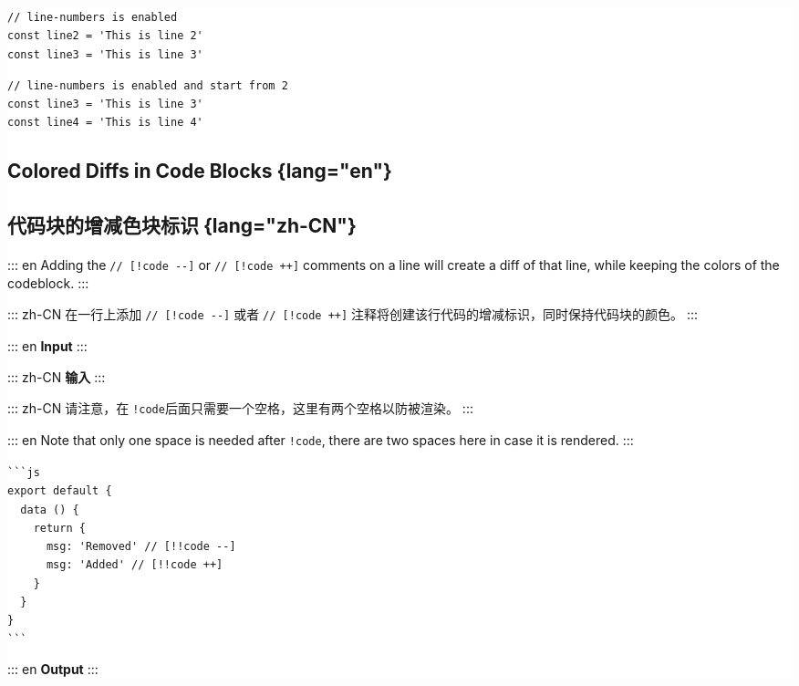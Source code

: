 ```ts:line-numbers {1}
// line-numbers is enabled
const line2 = 'This is line 2'
const line3 = 'This is line 3'
```

```ts:line-numbers=2 {1}
// line-numbers is enabled and start from 2
const line3 = 'This is line 3'
const line4 = 'This is line 4'
````

## Colored Diffs in Code Blocks {lang="en"}

## 代码块的增减色块标识  {lang="zh-CN"}

::: en
Adding the `// [!code --]` or `// [!code ++]` comments on a line will create a diff of that line, while keeping the colors of the codeblock.
:::

::: zh-CN
在一行上添加 `// [!code --]` 或者 `// [!code ++]` 注释将创建该行代码的增减标识，同时保持代码块的颜色。
:::

::: en
**Input**
:::

::: zh-CN
**输入**
:::

::: zh-CN
请注意，在 `!code`后面只需要一个空格，这里有两个空格以防被渲染。
:::

::: en
Note that only one space is needed after `!code`, there are two spaces here in case it is rendered.
:::

````
```js
export default {
  data () {
    return {
      msg: 'Removed' // [!!code --]
      msg: 'Added' // [!!code ++]
    }
  }
}
```
````

::: en
**Output**
:::


[^1-zh]: 这是一个脚注。
[^2-zh]: 这是一段脚注。
[^1-en]: This is a footnote.
[^2-en]: This is a paragraph of footnote.